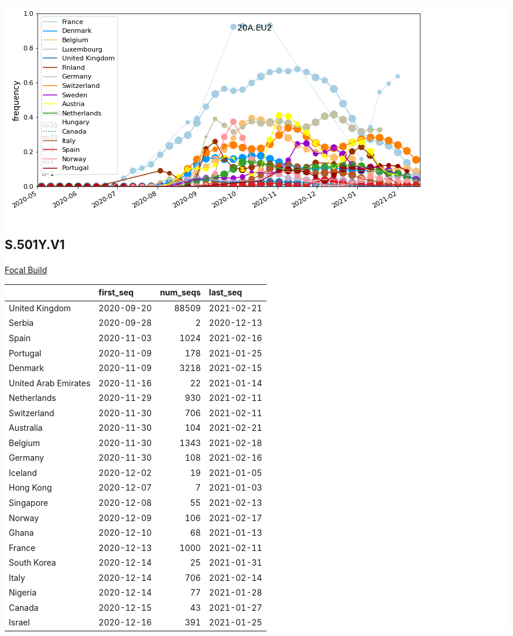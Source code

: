 ![Overall trends 20A.EU2](/overall_trends_figures/overall_trends_20A.EU2.png)

## S.501Y.V1
[Focal Build](https://nextstrain.org/groups/neherlab/ncov/S.501Y.V1?c=gt-S_501)

|                                  | first_seq   |   num_seqs | last_seq   |
|:---------------------------------|:------------|-----------:|:-----------|
| United Kingdom                   | 2020-09-20  |      88509 | 2021-02-21 |
| Serbia                           | 2020-09-28  |          2 | 2020-12-13 |
| Spain                            | 2020-11-03  |       1024 | 2021-02-16 |
| Portugal                         | 2020-11-09  |        178 | 2021-01-25 |
| Denmark                          | 2020-11-09  |       3218 | 2021-02-15 |
| United Arab Emirates             | 2020-11-16  |         22 | 2021-01-14 |
| Netherlands                      | 2020-11-29  |        930 | 2021-02-11 |
| Switzerland                      | 2020-11-30  |        706 | 2021-02-11 |
| Australia                        | 2020-11-30  |        104 | 2021-02-21 |
| Belgium                          | 2020-11-30  |       1343 | 2021-02-18 |
| Germany                          | 2020-11-30  |        108 | 2021-02-16 |
| Iceland                          | 2020-12-02  |         19 | 2021-01-05 |
| Hong Kong                        | 2020-12-07  |          7 | 2021-01-03 |
| Singapore                        | 2020-12-08  |         55 | 2021-02-13 |
| Norway                           | 2020-12-09  |        106 | 2021-02-17 |
| Ghana                            | 2020-12-10  |         68 | 2021-01-13 |
| France                           | 2020-12-13  |       1000 | 2021-02-11 |
| South Korea                      | 2020-12-14  |         25 | 2021-01-31 |
| Italy                            | 2020-12-14  |        706 | 2021-02-14 |
| Nigeria                          | 2020-12-14  |         77 | 2021-01-28 |
| Canada                           | 2020-12-15  |         43 | 2021-01-27 |
| Israel                           | 2020-12-16  |        391 | 2021-01-25 |